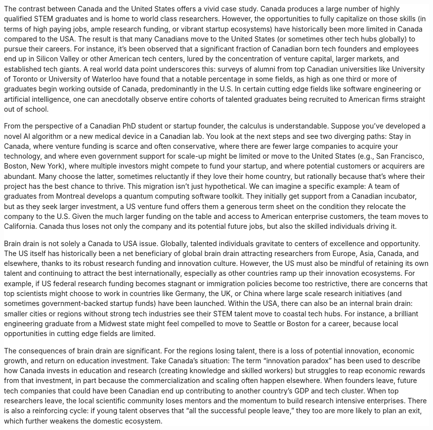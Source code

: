 The contrast between Canada and the United States offers a vivid case study. Canada produces a large number of highly qualified STEM graduates and is home to world class researchers. However, the opportunities to fully capitalize on those skills (in terms of high paying jobs, ample research funding, or vibrant startup ecosystems) have historically been more limited in Canada compared to the USA. The result is that many Canadians move to the United States (or sometimes other tech hubs globally) to pursue their careers. For instance, it’s been observed that a significant fraction of Canadian born tech founders and employees end up in Silicon Valley or other American tech centers, lured by the concentration of venture capital, larger markets, and established tech giants. A real world data point underscores this: surveys of alumni from top Canadian universities like University of Toronto or University of Waterloo have found that a notable percentage in some fields, as high as one third or more of graduates begin working outside of Canada, predominantly in the U.S. In certain cutting edge fields like software engineering or artificial intelligence, one can anecdotally observe entire cohorts of talented graduates being recruited to American firms straight out of school.

From the perspective of a Canadian PhD student or startup founder, the calculus is understandable. Suppose you’ve developed a novel AI algorithm or a new medical device in a Canadian lab. You look at the next steps and see two diverging paths: Stay in Canada, where venture funding is scarce and often conservative, where there are fewer large companies to acquire your technology, and where even government support for scale-up might be limited or move to the United States (e.g., San Francisco, Boston, New York), where multiple investors might compete to fund your startup, and where potential customers or acquirers are abundant. Many choose the latter, sometimes reluctantly if they love their home country, but rationally because that’s where their project has the best chance to thrive. This migration isn’t just hypothetical. We can imagine a specific example: A team of graduates from Montreal develops a quantum computing software toolkit. They initially get support from a Canadian incubator, but as they seek larger investment, a US venture fund offers them a generous term sheet on the condition they relocate the company to the U.S. Given the much larger funding on the table and access to American enterprise customers, the team moves to California. Canada thus loses not only the company and its potential future jobs, but also the skilled individuals driving it.

Brain drain is not solely a Canada to USA issue. Globally, talented individuals gravitate to centers of excellence and opportunity. The US itself has historically been a net beneficiary of global brain drain attracting researchers from Europe, Asia, Canada, and elsewhere, thanks to its robust research funding and innovation culture. However, the US must also be mindful of retaining its own talent and continuing to attract the best internationally, especially as other countries ramp up their innovation ecosystems. For example, if US federal research funding becomes stagnant or immigration policies become too restrictive, there are concerns that top scientists might choose to work in countries like Germany, the UK, or China where large scale research initiatives (and sometimes government-backed startup funds) have been launched. Within the USA, there can also be an internal brain drain: smaller cities or regions without strong tech industries see their STEM talent move to coastal tech hubs. For instance, a brilliant engineering graduate from a Midwest state might feel compelled to move to Seattle or Boston for a career, because local opportunities in cutting edge fields are limited.

The consequences of brain drain are significant. For the regions losing talent, there is a loss of potential innovation, economic growth, and return on education investment. Take Canada’s situation: The term “innovation paradox” has been used to describe how Canada invests in education and research (creating knowledge and skilled workers) but struggles to reap economic rewards from that investment, in part because the commercialization and scaling often happen elsewhere. When founders leave, future tech companies that could have been Canadian end up contributing to another country’s GDP and tech cluster. When top researchers leave, the local scientific community loses mentors and the momentum to build research intensive enterprises. There is also a reinforcing cycle: if young talent observes that “all the successful people leave,” they too are more likely to plan an exit, which further weakens the domestic ecosystem.

